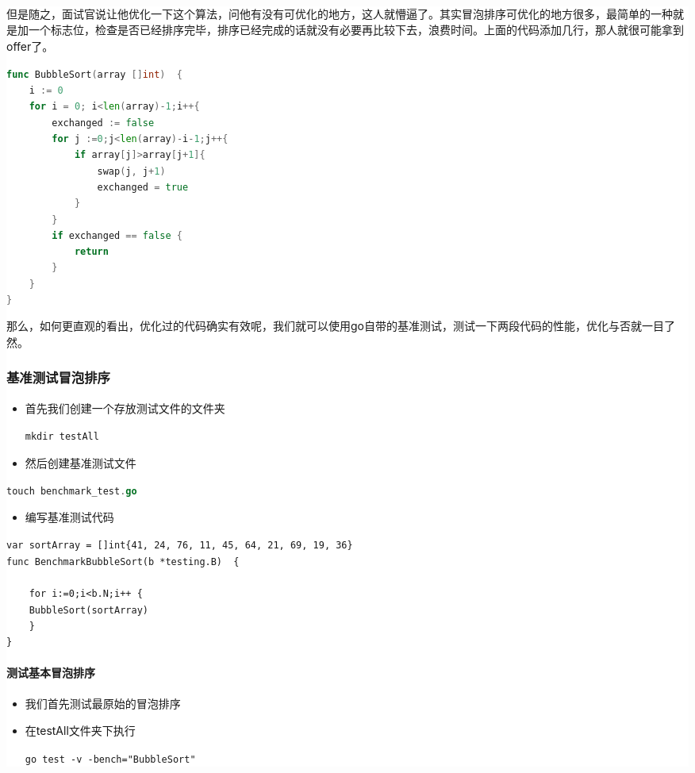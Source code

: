 但是随之，面试官说让他优化一下这个算法，问他有没有可优化的地方，这人就懵逼了。其实冒泡排序可优化的地方很多，最简单的一种就是加一个标志位，检查是否已经排序完毕，排序已经完成的话就没有必要再比较下去，浪费时间。上面的代码添加几行，那人就很可能拿到offer了。

```go
func BubbleSort(array []int)  {
	i := 0
	for i = 0; i<len(array)-1;i++{
		exchanged := false
		for j :=0;j<len(array)-i-1;j++{
			if array[j]>array[j+1]{
				swap(j, j+1)
				exchanged = true
			}
		}
		if exchanged == false {
			return
		}
	}
}
```

那么，如何更直观的看出，优化过的代码确实有效呢，我们就可以使用go自带的基准测试，测试一下两段代码的性能，优化与否就一目了然。

### 基准测试冒泡排序

- 首先我们创建一个存放测试文件的文件夹

  ```go
  mkdir testAll
  ```

- 然后创建基准测试文件

```go
touch benchmark_test.go
```

- 编写基准测试代码

```
var sortArray = []int{41, 24, 76, 11, 45, 64, 21, 69, 19, 36}
func BenchmarkBubbleSort(b *testing.B)  {

	for i:=0;i<b.N;i++ {
	BubbleSort(sortArray)
	}
}
```



#### 测试基本冒泡排序

- 我们首先测试最原始的冒泡排序

- 在testAll文件夹下执行

  ```
  go test -v -bench="BubbleSort"
  ```
